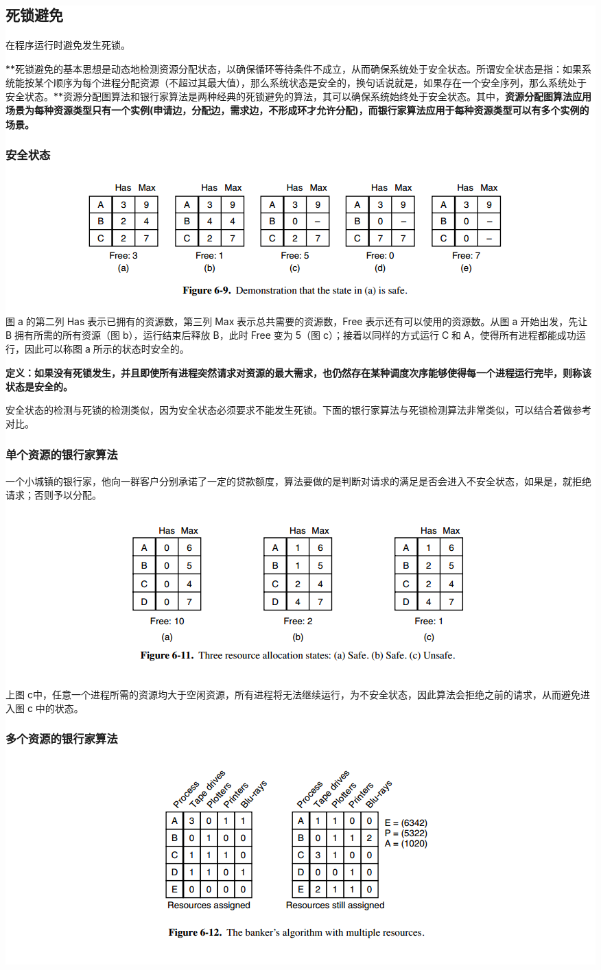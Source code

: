 ## 死锁避免

在程序运行时避免发生死锁。

**死锁避免的基本思想是动态地检测资源分配状态，以确保循环等待条件不成立，从而确保系统处于安全状态。所谓安全状态是指：如果系统能按某个顺序为每个进程分配资源（不超过其最大值），那么系统状态是安全的，换句话说就是，如果存在一个安全序列，那么系统处于安全状态。**资源分配图算法和银行家算法是两种经典的死锁避免的算法，其可以确保系统始终处于安全状态。其中，**资源分配图算法应用场景为每种资源类型只有一个实例(申请边，分配边，需求边，不形成环才允许分配)，而银行家算法应用于每种资源类型可以有多个实例的场景。**

### 安全状态

<div align="center"> <img src="pics/ed523051-608f-4c3f-b343-383e2d194470.png"/> </div><br>
图 a 的第二列 Has 表示已拥有的资源数，第三列 Max 表示总共需要的资源数，Free 表示还有可以使用的资源数。从图 a 开始出发，先让 B 拥有所需的所有资源（图 b），运行结束后释放 B，此时 Free 变为 5（图 c）；接着以同样的方式运行 C 和 A，使得所有进程都能成功运行，因此可以称图 a 所示的状态时安全的。

**定义：如果没有死锁发生，并且即使所有进程突然请求对资源的最大需求，也仍然存在某种调度次序能够使得每一个进程运行完毕，则称该状态是安全的。**

安全状态的检测与死锁的检测类似，因为安全状态必须要求不能发生死锁。下面的银行家算法与死锁检测算法非常类似，可以结合着做参考对比。

### 单个资源的银行家算法

一个小城镇的银行家，他向一群客户分别承诺了一定的贷款额度，算法要做的是判断对请求的满足是否会进入不安全状态，如果是，就拒绝请求；否则予以分配。

<div align="center"> <img src="pics/d160ec2e-cfe2-4640-bda7-62f53e58b8c0.png"/> </div><br>
上图 c中，任意一个进程所需的资源均大于空闲资源，所有进程将无法继续运行，为不安全状态，因此算法会拒绝之前的请求，从而避免进入图 c 中的状态。

### 多个资源的银行家算法

<div align="center"> <img src="pics/62e0dd4f-44c3-43ee-bb6e-fedb9e068519.png"/> </div><br>